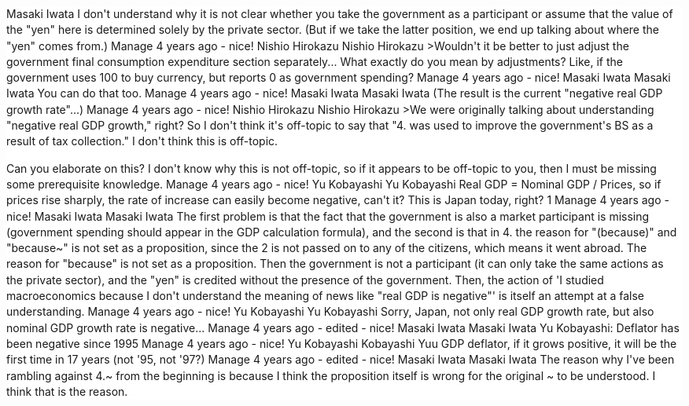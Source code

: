 Masaki Iwata I don't understand why it is not clear whether you take the government as a participant or assume that the value of the "yen" here is determined solely by the private sector. (But if we take the latter position, we end up talking about where the "yen" comes from.)
Manage
4 years ago - nice!
Nishio Hirokazu
Nishio Hirokazu >Wouldn't it be better to just adjust the government final consumption expenditure section separately...
What exactly do you mean by adjustments? Like, if the government uses 100 to buy currency, but reports 0 as government spending?
Manage
4 years ago - nice!
Masaki Iwata
Masaki Iwata You can do that too.
Manage
4 years ago - nice!
Masaki Iwata
Masaki Iwata (The result is the current "negative real GDP growth rate"...)
Manage
4 years ago - nice!
Nishio Hirokazu
Nishio Hirokazu >We were originally talking about understanding "negative real GDP growth," right? So I don't think it's off-topic to say that "4. was used to improve the government's BS as a result of tax collection." I don't think this is off-topic.

Can you elaborate on this? I don't know why this is not off-topic, so if it appears to be off-topic to you, then I must be missing some prerequisite knowledge.
Manage
4 years ago - nice!
Yu Kobayashi
Yu Kobayashi Real GDP = Nominal GDP / Prices, so if prices rise sharply, the rate of increase can easily become negative, can't it? This is Japan today, right?
1
Manage
4 years ago - nice!
Masaki Iwata
Masaki Iwata The first problem is that the fact that the government is also a market participant is missing (government spending should appear in the GDP calculation formula), and the second is that in 4. the reason for "(because)" and "because~" is not set as a proposition, since the 2 is not passed on to any of the citizens, which means it went abroad. The reason for "because" is not set as a proposition.
Then the government is not a participant (it can only take the same actions as the private sector), and the "yen" is credited without the presence of the government. Then, the action of 'I studied macroeconomics because I don't understand the meaning of news like "real GDP is negative"' is itself an attempt at a false understanding.
Manage
4 years ago - nice!
Yu Kobayashi
Yu Kobayashi Sorry, Japan, not only real GDP growth rate, but also nominal GDP growth rate is negative...
Manage
4 years ago - edited - nice!
Masaki Iwata
Masaki Iwata Yu Kobayashi: Deflator has been negative since 1995
Manage
4 years ago - nice!
Yu Kobayashi
Kobayashi Yuu GDP deflator, if it grows positive, it will be the first time in 17 years (not '95, not '97?)
Manage
4 years ago - edited - nice!
Masaki Iwata
Masaki Iwata The reason why I've been rambling against 4.~ from the beginning is because I think the proposition itself is wrong for the original ~ to be understood. I think that is the reason.